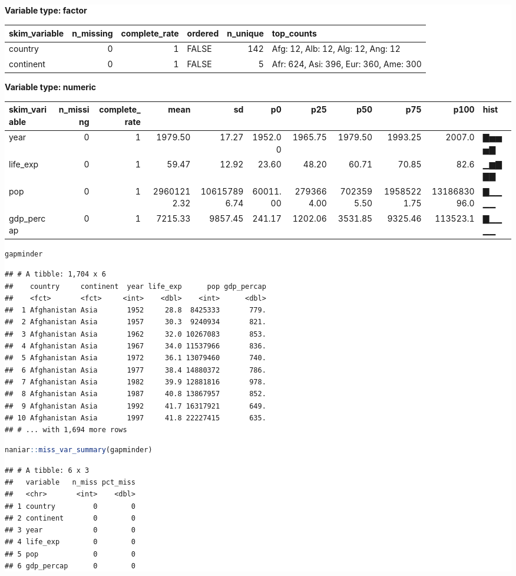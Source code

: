 
**Variable type: factor**

|skim_variable | n_missing| complete_rate|ordered | n_unique|top_counts                             |
|:-------------|---------:|-------------:|:-------|--------:|:--------------------------------------|
|country       |         0|             1|FALSE   |      142|Afg: 12, Alb: 12, Alg: 12, Ang: 12     |
|continent     |         0|             1|FALSE   |        5|Afr: 624, Asi: 396, Eur: 360, Ame: 300 |


**Variable type: numeric**

|skim_variable | n_missing| complete_rate|        mean|           sd|       p0|        p25|        p50|         p75|         p100|hist  |
|:-------------|---------:|-------------:|-----------:|------------:|--------:|----------:|----------:|-----------:|------------:|:-----|
|year          |         0|             1|     1979.50|        17.27|  1952.00|    1965.75|    1979.50|     1993.25|       2007.0|▇▅▅▅▇ |
|life_exp      |         0|             1|       59.47|        12.92|    23.60|      48.20|      60.71|       70.85|         82.6|▁▆▇▇▇ |
|pop           |         0|             1| 29601212.32| 106157896.74| 60011.00| 2793664.00| 7023595.50| 19585221.75| 1318683096.0|▇▁▁▁▁ |
|gdp_percap    |         0|             1|     7215.33|      9857.45|   241.17|    1202.06|    3531.85|     9325.46|     113523.1|▇▁▁▁▁ |

```r
gapminder
```

```
## # A tibble: 1,704 x 6
##    country     continent  year life_exp      pop gdp_percap
##    <fct>       <fct>     <int>    <dbl>    <int>      <dbl>
##  1 Afghanistan Asia       1952     28.8  8425333       779.
##  2 Afghanistan Asia       1957     30.3  9240934       821.
##  3 Afghanistan Asia       1962     32.0 10267083       853.
##  4 Afghanistan Asia       1967     34.0 11537966       836.
##  5 Afghanistan Asia       1972     36.1 13079460       740.
##  6 Afghanistan Asia       1977     38.4 14880372       786.
##  7 Afghanistan Asia       1982     39.9 12881816       978.
##  8 Afghanistan Asia       1987     40.8 13867957       852.
##  9 Afghanistan Asia       1992     41.7 16317921       649.
## 10 Afghanistan Asia       1997     41.8 22227415       635.
## # ... with 1,694 more rows
```

```r
naniar::miss_var_summary(gapminder)
```

```
## # A tibble: 6 x 3
##   variable   n_miss pct_miss
##   <chr>       <int>    <dbl>
## 1 country         0        0
## 2 continent       0        0
## 3 year            0        0
## 4 life_exp        0        0
## 5 pop             0        0
## 6 gdp_percap      0        0
```
